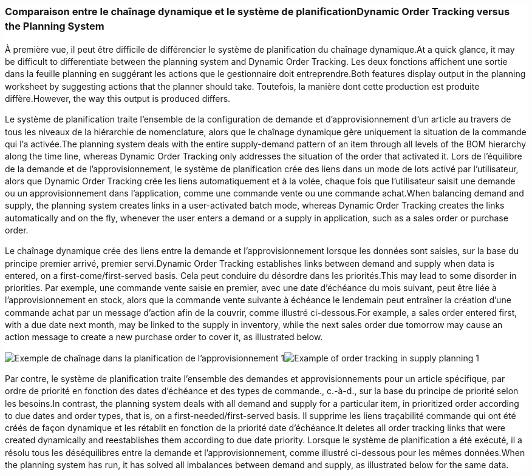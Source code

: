 ### <a name="dynamic-order-tracking-versus-the-planning-system"></a><span data-ttu-id="625d0-146">Comparaison entre le chaînage dynamique et le système de planification</span><span class="sxs-lookup"><span data-stu-id="625d0-146">Dynamic Order Tracking versus the Planning System</span></span>  
<span data-ttu-id="625d0-147">À première vue, il peut être difficile de différencier le système de planification du chaînage dynamique.</span><span class="sxs-lookup"><span data-stu-id="625d0-147">At a quick glance, it may be difficult to differentiate between the planning system and Dynamic Order Tracking.</span></span> <span data-ttu-id="625d0-148">Les deux fonctions affichent une sortie dans la feuille planning en suggérant les actions que le gestionnaire doit entreprendre.</span><span class="sxs-lookup"><span data-stu-id="625d0-148">Both features display output in the planning worksheet by suggesting actions that the planner should take.</span></span> <span data-ttu-id="625d0-149">Toutefois, la manière dont cette production est produite diffère.</span><span class="sxs-lookup"><span data-stu-id="625d0-149">However, the way this output is produced differs.</span></span>  

<span data-ttu-id="625d0-150">Le système de planification traite l’ensemble de la configuration de demande et d’approvisionnement d’un article au travers de tous les niveaux de la hiérarchie de nomenclature, alors que le chaînage dynamique gère uniquement la situation de la commande qui l’a activée.</span><span class="sxs-lookup"><span data-stu-id="625d0-150">The planning system deals with the entire supply-demand pattern of an item through all levels of the BOM hierarchy along the time line, whereas Dynamic Order Tracking only addresses the situation of the order that activated it.</span></span> <span data-ttu-id="625d0-151">Lors de l’équilibre de la demande et de l’approvisionnement, le système de planification crée des liens dans un mode de lots activé par l’utilisateur, alors que Dynamic Order Tracking crée les liens automatiquement et à la volée, chaque fois que l’utilisateur saisit une demande ou un approvisionnement dans l’application, comme une commande vente ou une commande achat.</span><span class="sxs-lookup"><span data-stu-id="625d0-151">When balancing demand and supply, the planning system creates links in a user-activated batch mode, whereas Dynamic Order Tracking creates the links automatically and on the fly, whenever the user enters a demand or a supply in application, such as a sales order or purchase order.</span></span>  

<span data-ttu-id="625d0-152">Le chaînage dynamique crée des liens entre la demande et l’approvisionnement lorsque les données sont saisies, sur la base du principe premier arrivé, premier servi.</span><span class="sxs-lookup"><span data-stu-id="625d0-152">Dynamic Order Tracking establishes links between demand and supply when data is entered, on a first-come/first-served basis.</span></span> <span data-ttu-id="625d0-153">Cela peut conduire du désordre dans les priorités.</span><span class="sxs-lookup"><span data-stu-id="625d0-153">This may lead to some disorder in priorities.</span></span> <span data-ttu-id="625d0-154">Par exemple, une commande vente saisie en premier, avec une date d’échéance du mois suivant, peut être liée à l’approvisionnement en stock, alors que la commande vente suivante à échéance le lendemain peut entraîner la création d’une commande achat par un message d’action afin de la couvrir, comme illustré ci-dessous.</span><span class="sxs-lookup"><span data-stu-id="625d0-154">For example, a sales order entered first, with a due date next month, may be linked to the supply in inventory, while the next sales order due tomorrow may cause an action message to create a new purchase order to cover it, as illustrated below.</span></span>  

<span data-ttu-id="625d0-155">![Exemple de chaînage dans la planification de l’approvisionnement 1](media/NAV_APP_supply_planning_1_dynamic_order_tracking_graph.png "Exemple de chaînage dans la planification de l’approvisionnement 1")</span><span class="sxs-lookup"><span data-stu-id="625d0-155">![Example of order tracking in supply planning 1](media/NAV_APP_supply_planning_1_dynamic_order_tracking_graph.png "Example of order tracking in supply planning 1")</span></span>  

<span data-ttu-id="625d0-156">Par contre, le système de planification traite l’ensemble des demandes et approvisionnements pour un article spécifique, par ordre de priorité en fonction des dates d’échéance et des types de commande., c.-à-d., sur la base du principe de priorité selon les besoins.</span><span class="sxs-lookup"><span data-stu-id="625d0-156">In contrast, the planning system deals with all demand and supply for a particular item, in prioritized order according to due dates and order types, that is, on a first-needed/first-served basis.</span></span> <span data-ttu-id="625d0-157">Il supprime les liens traçabilité commande qui ont été créés de façon dynamique et les rétablit en fonction de la priorité date d’échéance.</span><span class="sxs-lookup"><span data-stu-id="625d0-157">It deletes all order tracking links that were created dynamically and reestablishes them according to due date priority.</span></span> <span data-ttu-id="625d0-158">Lorsque le système de planification a été exécuté, il a résolu tous les déséquilibres entre la demande et l’approvisionnement, comme illustré ci-dessous pour les mêmes données.</span><span class="sxs-lookup"><span data-stu-id="625d0-158">When the planning system has run, it has solved all imbalances between demand and supply, as illustrated below for the same data.</span></span>  
